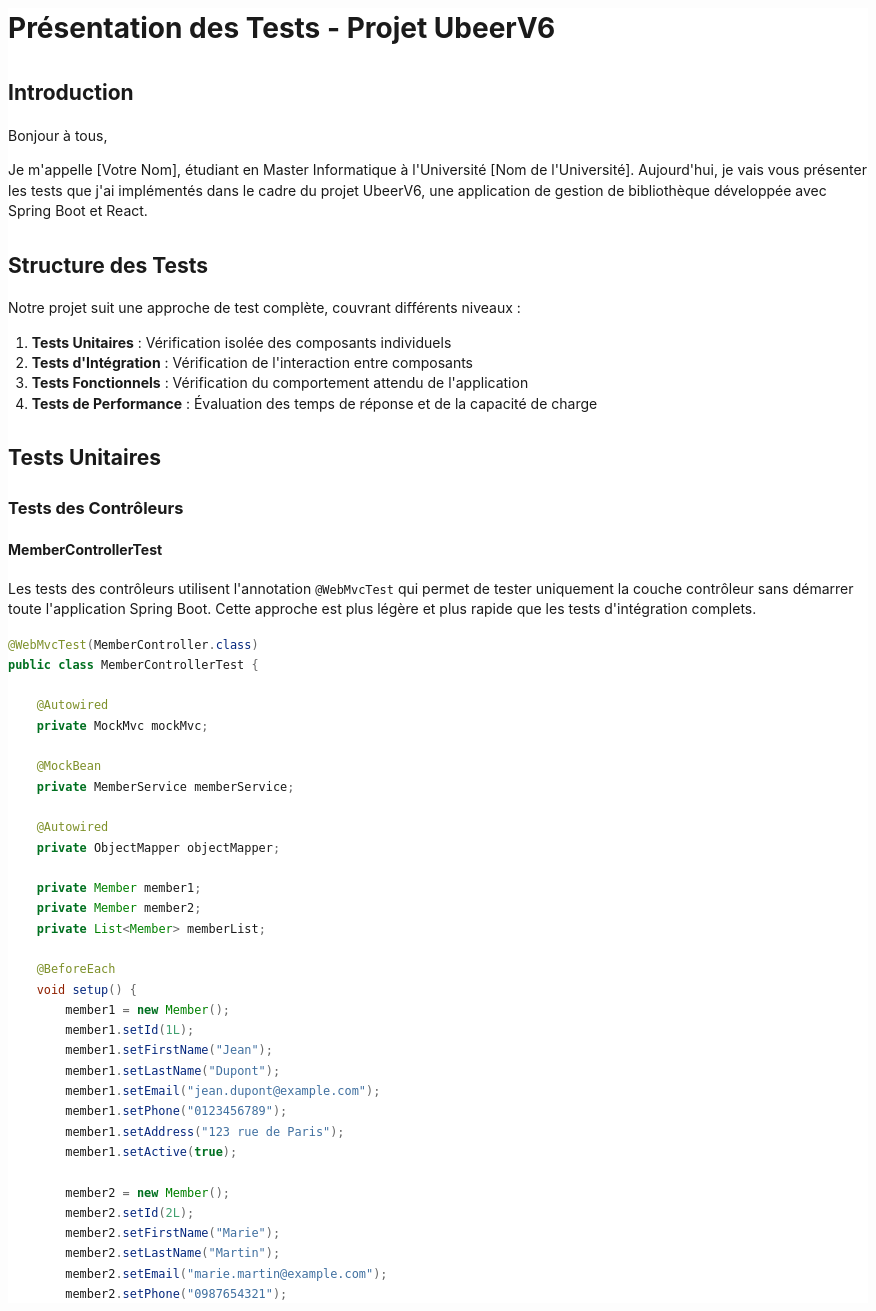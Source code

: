 # Présentation des Tests - Projet UbeerV6

## Introduction

Bonjour à tous,

Je m'appelle [Votre Nom], étudiant en Master Informatique à l'Université [Nom de l'Université]. Aujourd'hui, je vais vous présenter les tests que j'ai implémentés dans le cadre du projet UbeerV6, une application de gestion de bibliothèque développée avec Spring Boot et React.

## Structure des Tests

Notre projet suit une approche de test complète, couvrant différents niveaux :

1. **Tests Unitaires** : Vérification isolée des composants individuels
2. **Tests d'Intégration** : Vérification de l'interaction entre composants
3. **Tests Fonctionnels** : Vérification du comportement attendu de l'application
4. **Tests de Performance** : Évaluation des temps de réponse et de la capacité de charge

## Tests Unitaires

### Tests des Contrôleurs

#### MemberControllerTest

Les tests des contrôleurs utilisent l'annotation `@WebMvcTest` qui permet de tester uniquement la couche contrôleur sans démarrer toute l'application Spring Boot. Cette approche est plus légère et plus rapide que les tests d'intégration complets.

```java
@WebMvcTest(MemberController.class)
public class MemberControllerTest {

    @Autowired
    private MockMvc mockMvc;

    @MockBean
    private MemberService memberService;

    @Autowired
    private ObjectMapper objectMapper;
    
    private Member member1;
    private Member member2;
    private List<Member> memberList;

    @BeforeEach
    void setup() {
        member1 = new Member();
        member1.setId(1L);
        member1.setFirstName("Jean");
        member1.setLastName("Dupont");
        member1.setEmail("jean.dupont@example.com");
        member1.setPhone("0123456789");
        member1.setAddress("123 rue de Paris");
        member1.setActive(true);

        member2 = new Member();
        member2.setId(2L);
        member2.setFirstName("Marie");
        member2.setLastName("Martin");
        member2.setEmail("marie.martin@example.com");
        member2.setPhone("0987654321");
```